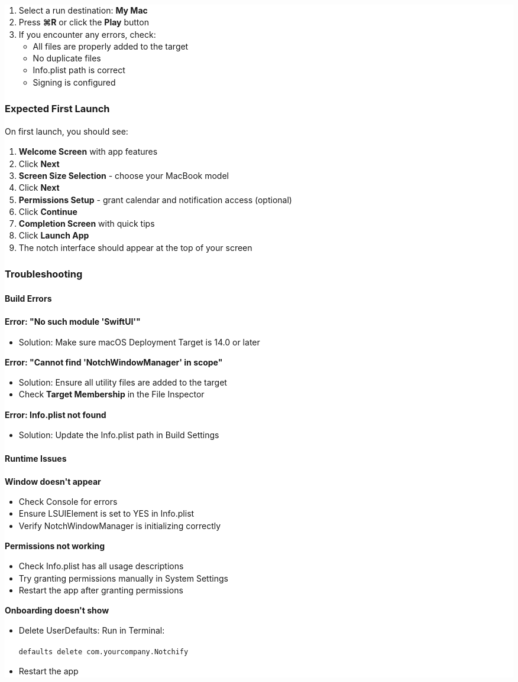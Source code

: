 1. Select a run destination: **My Mac**
2. Press **⌘R** or click the **Play** button
3. If you encounter any errors, check:
   - All files are properly added to the target
   - No duplicate files
   - Info.plist path is correct
   - Signing is configured

### Expected First Launch

On first launch, you should see:

1. **Welcome Screen** with app features
2. Click **Next**
3. **Screen Size Selection** - choose your MacBook model
4. Click **Next**
5. **Permissions Setup** - grant calendar and notification access (optional)
6. Click **Continue**
7. **Completion Screen** with quick tips
8. Click **Launch App**
9. The notch interface should appear at the top of your screen

### Troubleshooting

#### Build Errors

**Error: "No such module 'SwiftUI'"**
- Solution: Make sure macOS Deployment Target is 14.0 or later

**Error: "Cannot find 'NotchWindowManager' in scope"**
- Solution: Ensure all utility files are added to the target
- Check **Target Membership** in the File Inspector

**Error: Info.plist not found**
- Solution: Update the Info.plist path in Build Settings

#### Runtime Issues

**Window doesn't appear**
- Check Console for errors
- Ensure LSUIElement is set to YES in Info.plist
- Verify NotchWindowManager is initializing correctly

**Permissions not working**
- Check Info.plist has all usage descriptions
- Try granting permissions manually in System Settings
- Restart the app after granting permissions

**Onboarding doesn't show**
- Delete UserDefaults: Run in Terminal:
  ```bash
  defaults delete com.yourcompany.Notchify
  ```
- Restart the app
